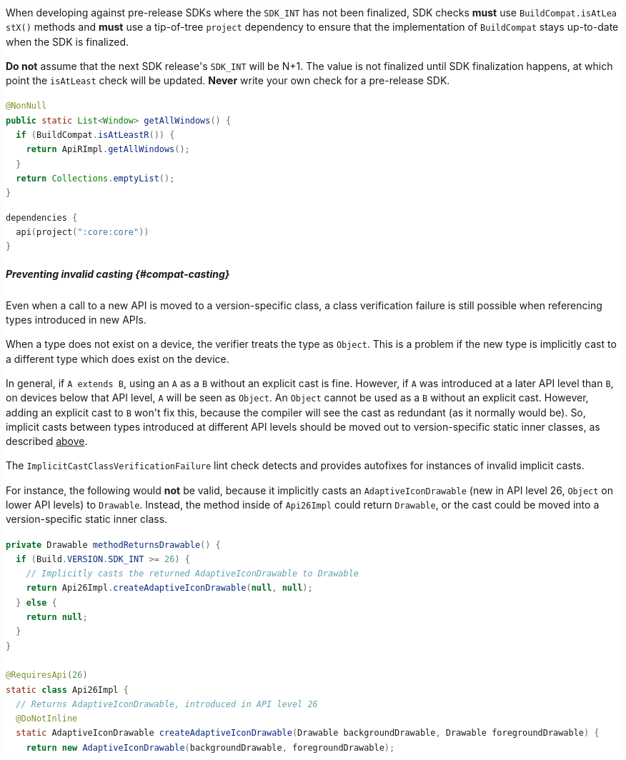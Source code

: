 When developing against pre-release SDKs where the `SDK_INT` has not been
finalized, SDK checks **must** use `BuildCompat.isAtLeastX()` methods and
**must** use a tip-of-tree `project` dependency to ensure that the
implementation of `BuildCompat` stays up-to-date when the SDK is finalized.

**Do not** assume that the next SDK release's `SDK_INT` will be N+1. The value
is not finalized until SDK finalization happens, at which point the `isAtLeast`
check will be updated. **Never** write your own check for a pre-release SDK.

```java {.good}
@NonNull
public static List<Window> getAllWindows() {
  if (BuildCompat.isAtLeastR()) {
    return ApiRImpl.getAllWindows();
  }
  return Collections.emptyList();
}
```

```kotlin {.good}
dependencies {
  api(project(":core:core"))
}
```

##### Preventing invalid casting {#compat-casting}

Even when a call to a new API is moved to a version-specific class, a class
verification failure is still possible when referencing types introduced in new
APIs.

When a type does not exist on a device, the verifier treats the type as
`Object`. This is a problem if the new type is implicitly cast to a different
type which does exist on the device.

In general, if `A extends B`, using an `A` as a `B` without an explicit cast is
fine. However, if `A` was introduced at a later API level than `B`, on devices
below that API level, `A` will be seen as `Object`. An `Object` cannot be used
as a `B` without an explicit cast. However, adding an explicit cast to `B` won't
fix this, because the compiler will see the cast as redundant (as it normally
would be). So, implicit casts between types introduced at different API levels
should be moved out to version-specific static inner classes, as described
[above](#compat-sdk).

The `ImplicitCastClassVerificationFailure` lint check detects and provides
autofixes for instances of invalid implicit casts.

For instance, the following would **not** be valid, because it implicitly casts
an `AdaptiveIconDrawable` (new in API level 26, `Object` on lower API levels) to
`Drawable`. Instead, the method inside of `Api26Impl` could return `Drawable`,
or the cast could be moved into a version-specific static inner class.

```java {.bad}
private Drawable methodReturnsDrawable() {
  if (Build.VERSION.SDK_INT >= 26) {
    // Implicitly casts the returned AdaptiveIconDrawable to Drawable
    return Api26Impl.createAdaptiveIconDrawable(null, null);
  } else {
    return null;
  }
}

@RequiresApi(26)
static class Api26Impl {
  // Returns AdaptiveIconDrawable, introduced in API level 26
  @DoNotInline
  static AdaptiveIconDrawable createAdaptiveIconDrawable(Drawable backgroundDrawable, Drawable foregroundDrawable) {
    return new AdaptiveIconDrawable(backgroundDrawable, foregroundDrawable);
```
